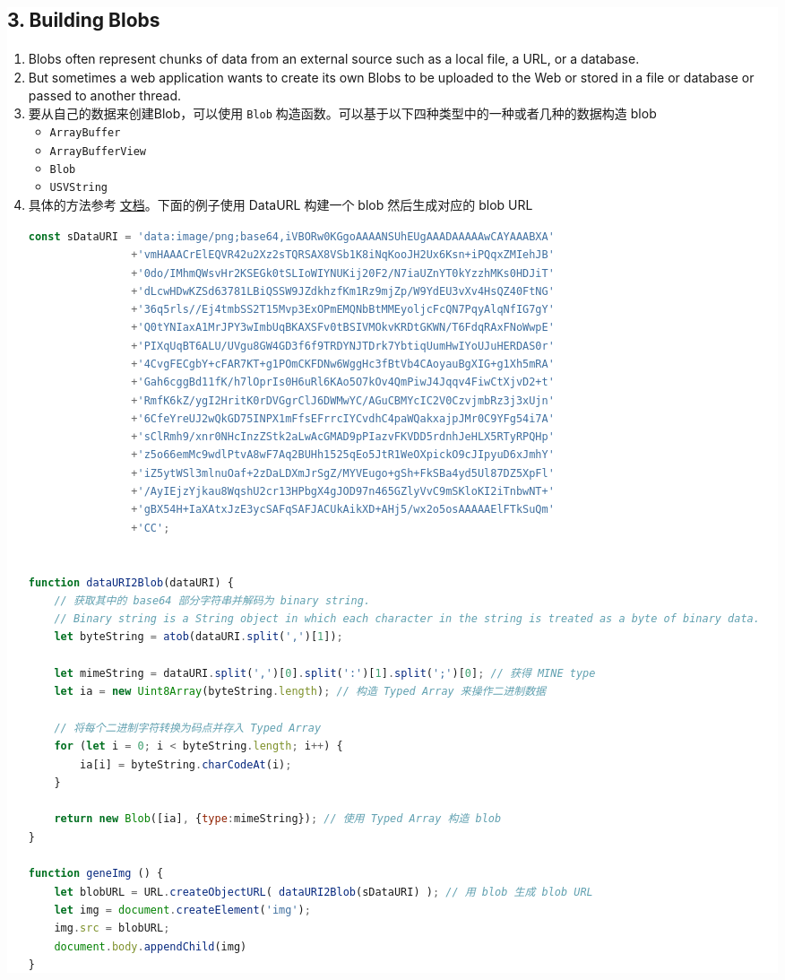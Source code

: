 
## 3. Building Blobs
1. Blobs often represent chunks of data from an external source such as a local file, a URL, or a database. 
2. But sometimes a web application wants to create its own Blobs to be uploaded to the Web or stored in a file or database or passed to another thread. 
3. 要从自己的数据来创建Blob，可以使用 `Blob` 构造函数。可以基于以下四种类型中的一种或者几种的数据构造 blob
    * `ArrayBuffer`
    * `ArrayBufferView`
    * `Blob`
    * `USVString`
4. 具体的方法参考 [文档](https://developer.mozilla.org/en-US/docs/Web/API/Blob/Blob)。下面的例子使用 DataURL 构建一个 blob 然后生成对应的 blob URL
    ```js
    const sDataURI = 'data:image/png;base64,iVBORw0KGgoAAAANSUhEUgAAADAAAAAwCAYAAABXA'
                    +'vmHAAACrElEQVR42u2Xz2sTQRSAX8VSb1K8iNqKooJH2Ux6Ksn+iPQqxZMIehJB'
                    +'0do/IMhmQWsvHr2KSEGk0tSLIoWIYNUKij20F2/N7iaUZnYT0kYzzhMKs0HDJiT'
                    +'dLcwHDwKZSd63781LBiQSSW9JZdkhzfKm1Rz9mjZp/W9YdEU3vXv4HsQZ40FtNG'
                    +'36q5rls//Ej4tmbSS2T15Mvp3ExOPmEMQNbBtMMEyoljcFcQN7PqyAlqNfIG7gY'
                    +'Q0tYNIaxA1MrJPY3wImbUqBKAXSFv0tBSIVMOkvKRDtGKWN/T6FdqRAxFNoWwpE'
                    +'PIXqUqBT6ALU/UVgu8GW4GD3f6f9TRDYNJTDrk7YbtiqUumHwIYoUJuHERDAS0r'
                    +'4CvgFECgbY+cFAR7KT+g1POmCKFDNw6WggHc3fBtVb4CAoyauBgXIG+g1Xh5mRA'
                    +'Gah6cggBd11fK/h7lOprIs0H6uRl6KAo5O7kOv4QmPiwJ4Jqqv4FiwCtXjvD2+t'
                    +'RmfK6kZ/ygI2HritK0rDVGgrClJ6DWMwYC/AGuCBMYcIC2V0CzvjmbRz3j3xUjn'
                    +'6CfeYreUJ2wQkGD75INPX1mFfsEFrrcIYCvdhC4paWQakxajpJMr0C9YFg54i7A'
                    +'sClRmh9/xnr0NHcInzZStk2aLwAcGMAD9pPIazvFKVDD5rdnhJeHLX5RTyRPQHp'
                    +'z5o66emMc9wdlPtvA8wF7Aq2BUHh1525qEo5JtR1WeOXpickO9cJIpyuD6xJmhY'
                    +'iZ5ytWSl3mlnuOaf+2zDaLDXmJrSgZ/MYVEugo+gSh+FkSBa4yd5Ul87DZ5XpFl'
                    +'/AyIEjzYjkau8WqshU2cr13HPbgX4gJOD97n465GZlyVvC9mSKloKI2iTnbwNT+'
                    +'gBX54H+IaXAtxJzE3ycSAFqSAFJACUkAikXD+AHj5/wx2o5osAAAAAElFTkSuQm'
                    +'CC';

        
    function dataURI2Blob(dataURI) {
        // 获取其中的 base64 部分字符串并解码为 binary string.
        // Binary string is a String object in which each character in the string is treated as a byte of binary data.
        let byteString = atob(dataURI.split(',')[1]); 

        let mimeString = dataURI.split(',')[0].split(':')[1].split(';')[0]; // 获得 MINE type
        let ia = new Uint8Array(byteString.length); // 构造 Typed Array 来操作二进制数据

        // 将每个二进制字符转换为码点并存入 Typed Array
        for (let i = 0; i < byteString.length; i++) {
            ia[i] = byteString.charCodeAt(i);   
        }

        return new Blob([ia], {type:mimeString}); // 使用 Typed Array 构造 blob
    }

    function geneImg () {
        let blobURL = URL.createObjectURL( dataURI2Blob(sDataURI) ); // 用 blob 生成 blob URL
        let img = document.createElement('img');
        img.src = blobURL;
        document.body.appendChild(img)
    }
